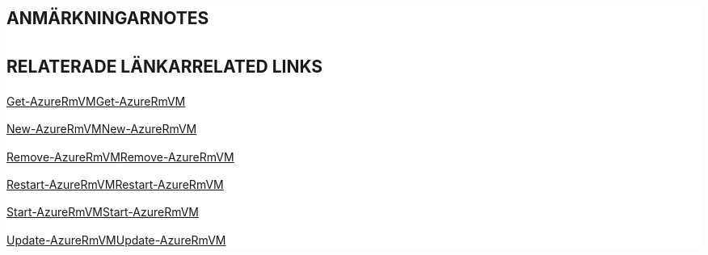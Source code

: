 ## <span data-ttu-id="d03e0-141">ANMÄRKNINGAR</span><span class="sxs-lookup"><span data-stu-id="d03e0-141">NOTES</span></span>

## <span data-ttu-id="d03e0-142">RELATERADE LÄNKAR</span><span class="sxs-lookup"><span data-stu-id="d03e0-142">RELATED LINKS</span></span>

[<span data-ttu-id="d03e0-143">Get-AzureRmVM</span><span class="sxs-lookup"><span data-stu-id="d03e0-143">Get-AzureRmVM</span></span>](./Get-AzureRmVM.md)

[<span data-ttu-id="d03e0-144">New-AzureRmVM</span><span class="sxs-lookup"><span data-stu-id="d03e0-144">New-AzureRmVM</span></span>](./New-AzureRmVM.md)

[<span data-ttu-id="d03e0-145">Remove-AzureRmVM</span><span class="sxs-lookup"><span data-stu-id="d03e0-145">Remove-AzureRmVM</span></span>](./Remove-AzureRmVM.md)

[<span data-ttu-id="d03e0-146">Restart-AzureRmVM</span><span class="sxs-lookup"><span data-stu-id="d03e0-146">Restart-AzureRmVM</span></span>](./Restart-AzureRmVM.md)

[<span data-ttu-id="d03e0-147">Start-AzureRmVM</span><span class="sxs-lookup"><span data-stu-id="d03e0-147">Start-AzureRmVM</span></span>](./Start-AzureRmVM.md)

[<span data-ttu-id="d03e0-148">Update-AzureRmVM</span><span class="sxs-lookup"><span data-stu-id="d03e0-148">Update-AzureRmVM</span></span>](./Update-AzureRmVM.md)


